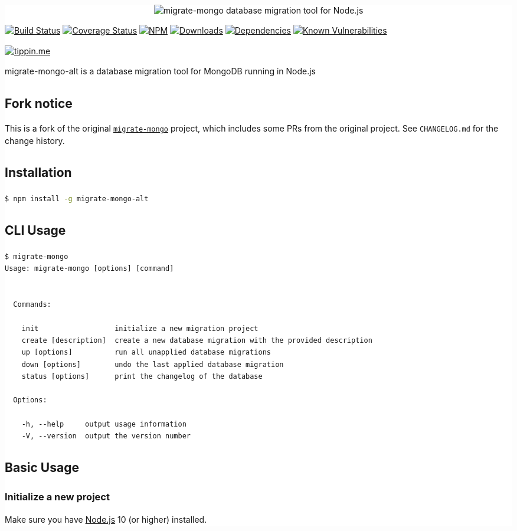 <p align="center">
    <img src="/migrate-mongo-logo.png" alt="migrate-mongo database migration tool for Node.js"/>

[![Build Status](https://img.shields.io/travis/theogravity/migrate-mongo-alt.svg?style=flat)](https://travis-ci.org/theogravity/migrate-mongo-alt) [![Coverage Status](https://coveralls.io/repos/github/theogravity/migrate-mongo-alt/badge.svg?branch=master)](https://coveralls.io/r/theogravity/migrate-mongo-alt) [![NPM](https://img.shields.io/npm/v/migrate-mongo-alt.svg?style=flat)](https://www.npmjs.org/package/migrate-mongo-alt) [![Downloads](https://img.shields.io/npm/dm/migrate-mongo-alt.svg?style=flat)](https://www.npmjs.org/package/migrate-mongo-alt) [![Dependencies](https://david-dm.org/theogravity/migrate-mongo-alt.svg)](https://david-dm.org/theogravity/migrate-mongo-alt) [![Known Vulnerabilities](https://snyk.io/test/github/theogravity/migrate-mongo-alt/badge.svg)](https://snyk.io/test/github/theogravity/migrate-mongo-alt)

[![tippin.me](https://badgen.net/badge/%E2%9A%A1%EF%B8%8Ftippin.me/@seppevs/F0918E)](https://tippin.me/@seppevs)

migrate-mongo-alt is a database migration tool for MongoDB running in Node.js

</p>

## Fork notice

This is a fork of the original [`migrate-mongo`](https://github.com/seppevs/migrate-mongo) project, which includes
some PRs from the original project. See `CHANGELOG.md` for the change history.

## Installation
````bash
$ npm install -g migrate-mongo-alt
````

## CLI Usage
````
$ migrate-mongo
Usage: migrate-mongo [options] [command]


  Commands:

    init                  initialize a new migration project
    create [description]  create a new database migration with the provided description
    up [options]          run all unapplied database migrations
    down [options]        undo the last applied database migration
    status [options]      print the changelog of the database

  Options:

    -h, --help     output usage information
    -V, --version  output the version number
````

## Basic Usage
### Initialize a new project
Make sure you have [Node.js](https://nodejs.org/en/) 10 (or higher) installed.  
